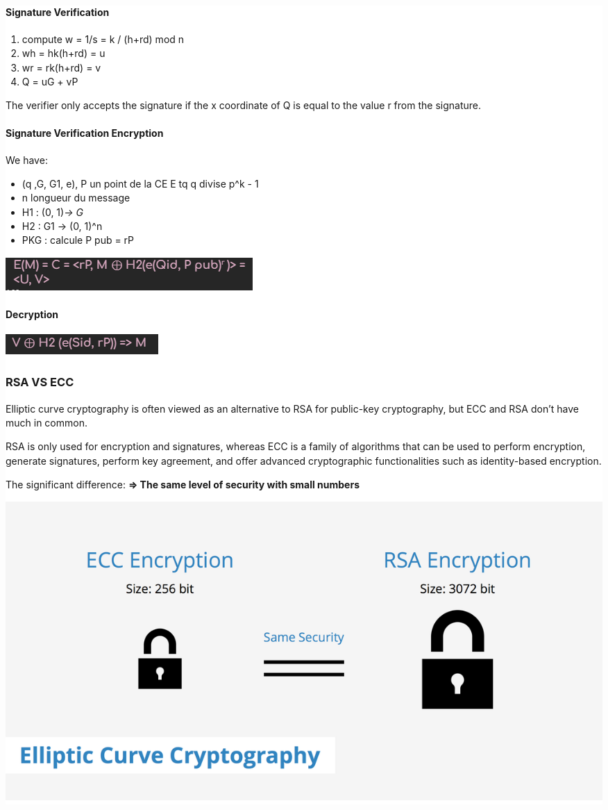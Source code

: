 #### Signature Verification

1. compute w = 1/s = k / (h+rd) mod n
2. wh = hk(h+rd) = u
3. wr = rk(h+rd) = v
4. Q = uG + vP

The verifier only accepts the signature if the x coordinate of Q is equal to the value r from the signature.

#### Signature Verification Encryption

We have:

- (q ,G, G1, e), P un point de la CE E tq q divise p^k - 1
- n longueur du message
- H1 : (0, 1)_-> G_
- H2 : G1 -> (0, 1)^n
- PKG : calcule P pub = rP

![chiffrement](assets/chiff.PNG)

#### Decryption

![dechiff](assets/dechiff.PNG)

### RSA VS ECC

Elliptic curve cryptography is often viewed as an alternative to RSA for public-key cryptography, but ECC and RSA don’t have much in common.

RSA is only used for encryption and signatures, whereas ECC is a family of algorithms that can be used to perform encryption, generate signatures, perform key agreement, and offer advanced cryptographic functionalities such as identity-based encryption.

The significant difference:
**=> The same level of security with small numbers**

![cryptography](assets/elliptic-curve-cryptography.png)
